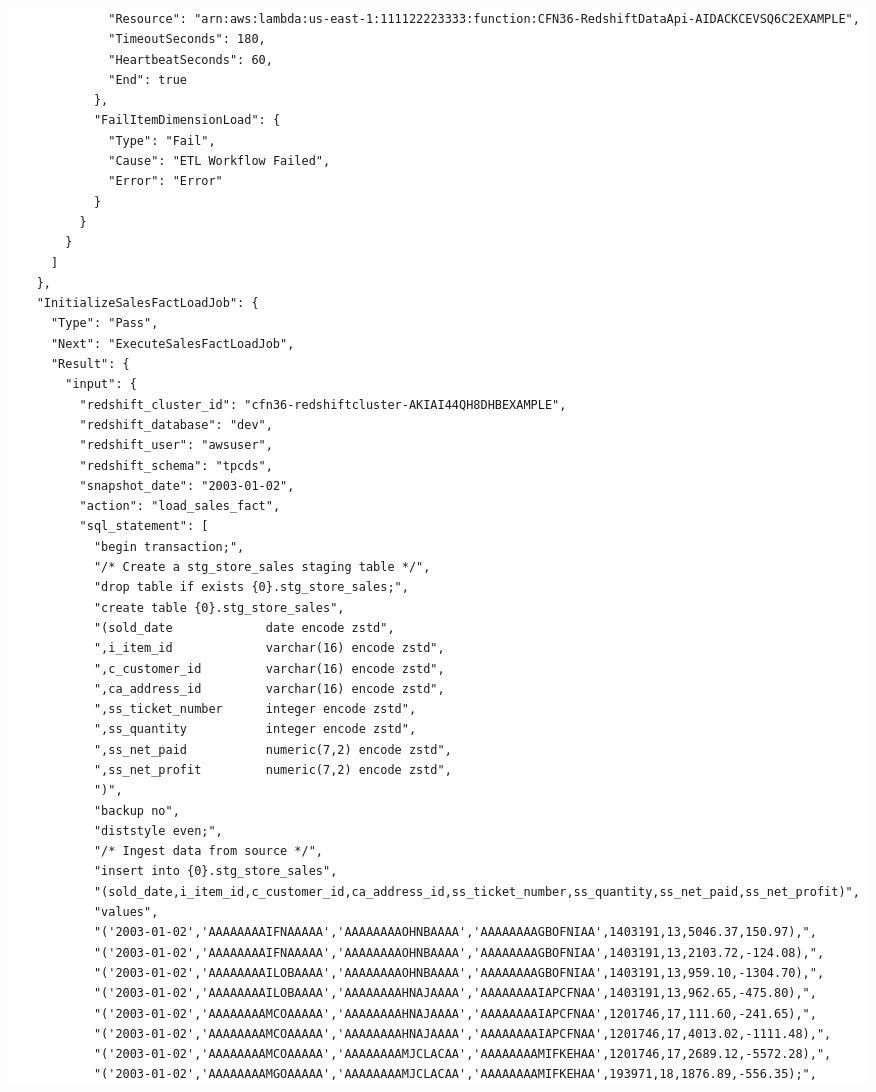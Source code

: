 ```
              "Resource": "arn:aws:lambda:us-east-1:111122223333:function:CFN36-RedshiftDataApi-AIDACKCEVSQ6C2EXAMPLE",
              "TimeoutSeconds": 180,
              "HeartbeatSeconds": 60,
              "End": true
            },
            "FailItemDimensionLoad": {
              "Type": "Fail",
              "Cause": "ETL Workflow Failed",
              "Error": "Error"
            }
          }
        }
      ]
    },
    "InitializeSalesFactLoadJob": {
      "Type": "Pass",
      "Next": "ExecuteSalesFactLoadJob",
      "Result": {
        "input": {
          "redshift_cluster_id": "cfn36-redshiftcluster-AKIAI44QH8DHBEXAMPLE",
          "redshift_database": "dev",
          "redshift_user": "awsuser",
          "redshift_schema": "tpcds",
          "snapshot_date": "2003-01-02",
          "action": "load_sales_fact",
          "sql_statement": [
            "begin transaction;",
            "/* Create a stg_store_sales staging table */",
            "drop table if exists {0}.stg_store_sales;",
            "create table {0}.stg_store_sales",
            "(sold_date             date encode zstd",
            ",i_item_id             varchar(16) encode zstd",
            ",c_customer_id         varchar(16) encode zstd",
            ",ca_address_id         varchar(16) encode zstd",
            ",ss_ticket_number      integer encode zstd",
            ",ss_quantity           integer encode zstd",
            ",ss_net_paid           numeric(7,2) encode zstd",
            ",ss_net_profit         numeric(7,2) encode zstd",
            ")",
            "backup no",
            "diststyle even;",
            "/* Ingest data from source */",
            "insert into {0}.stg_store_sales",
            "(sold_date,i_item_id,c_customer_id,ca_address_id,ss_ticket_number,ss_quantity,ss_net_paid,ss_net_profit)",
            "values",
            "('2003-01-02','AAAAAAAAIFNAAAAA','AAAAAAAAOHNBAAAA','AAAAAAAAGBOFNIAA',1403191,13,5046.37,150.97),",
            "('2003-01-02','AAAAAAAAIFNAAAAA','AAAAAAAAOHNBAAAA','AAAAAAAAGBOFNIAA',1403191,13,2103.72,-124.08),",
            "('2003-01-02','AAAAAAAAILOBAAAA','AAAAAAAAOHNBAAAA','AAAAAAAAGBOFNIAA',1403191,13,959.10,-1304.70),",
            "('2003-01-02','AAAAAAAAILOBAAAA','AAAAAAAAHNAJAAAA','AAAAAAAAIAPCFNAA',1403191,13,962.65,-475.80),",
            "('2003-01-02','AAAAAAAAMCOAAAAA','AAAAAAAAHNAJAAAA','AAAAAAAAIAPCFNAA',1201746,17,111.60,-241.65),",
            "('2003-01-02','AAAAAAAAMCOAAAAA','AAAAAAAAHNAJAAAA','AAAAAAAAIAPCFNAA',1201746,17,4013.02,-1111.48),",
            "('2003-01-02','AAAAAAAAMCOAAAAA','AAAAAAAAMJCLACAA','AAAAAAAAMIFKEHAA',1201746,17,2689.12,-5572.28),",
            "('2003-01-02','AAAAAAAAMGOAAAAA','AAAAAAAAMJCLACAA','AAAAAAAAMIFKEHAA',193971,18,1876.89,-556.35);",
```